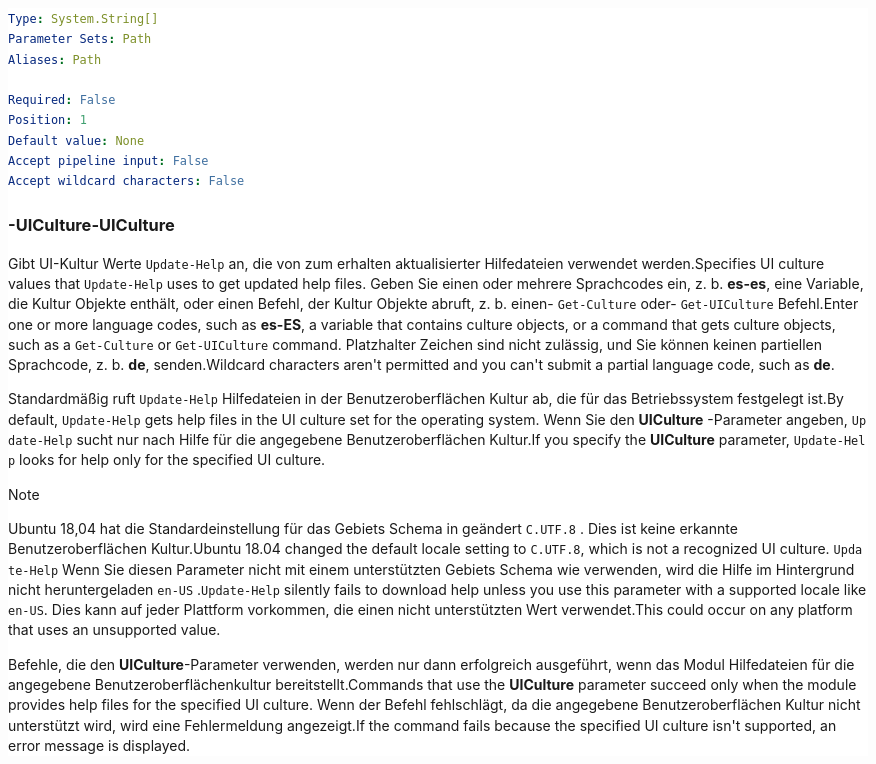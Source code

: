 ```yaml
Type: System.String[]
Parameter Sets: Path
Aliases: Path

Required: False
Position: 1
Default value: None
Accept pipeline input: False
Accept wildcard characters: False
```

### <span data-ttu-id="a27e5-238">-UICulture</span><span class="sxs-lookup"><span data-stu-id="a27e5-238">-UICulture</span></span>

<span data-ttu-id="a27e5-239">Gibt UI-Kultur Werte `Update-Help` an, die von zum erhalten aktualisierter Hilfedateien verwendet werden.</span><span class="sxs-lookup"><span data-stu-id="a27e5-239">Specifies UI culture values that `Update-Help` uses to get updated help files.</span></span> <span data-ttu-id="a27e5-240">Geben Sie einen oder mehrere Sprachcodes ein, z. b. **es-es**, eine Variable, die Kultur Objekte enthält, oder einen Befehl, der Kultur Objekte abruft, z. b. einen- `Get-Culture` oder- `Get-UICulture` Befehl.</span><span class="sxs-lookup"><span data-stu-id="a27e5-240">Enter one or more language codes, such as **es-ES**, a variable that contains culture objects, or a command that gets culture objects, such as a `Get-Culture` or `Get-UICulture` command.</span></span> <span data-ttu-id="a27e5-241">Platzhalter Zeichen sind nicht zulässig, und Sie können keinen partiellen Sprachcode, z. b. **de**, senden.</span><span class="sxs-lookup"><span data-stu-id="a27e5-241">Wildcard characters aren't permitted and you can't submit a partial language code, such as **de**.</span></span>

<span data-ttu-id="a27e5-242">Standardmäßig ruft `Update-Help` Hilfedateien in der Benutzeroberflächen Kultur ab, die für das Betriebssystem festgelegt ist.</span><span class="sxs-lookup"><span data-stu-id="a27e5-242">By default, `Update-Help` gets help files in the UI culture set for the operating system.</span></span> <span data-ttu-id="a27e5-243">Wenn Sie den **UICulture** -Parameter angeben, `Update-Help` sucht nur nach Hilfe für die angegebene Benutzeroberflächen Kultur.</span><span class="sxs-lookup"><span data-stu-id="a27e5-243">If you specify the **UICulture** parameter, `Update-Help` looks for help only for the specified UI culture.</span></span>

> [!NOTE]
> <span data-ttu-id="a27e5-244">Ubuntu 18,04 hat die Standardeinstellung für das Gebiets Schema in geändert `C.UTF.8` . Dies ist keine erkannte Benutzeroberflächen Kultur.</span><span class="sxs-lookup"><span data-stu-id="a27e5-244">Ubuntu 18.04 changed the default locale setting to `C.UTF.8`, which is not a recognized UI culture.</span></span> <span data-ttu-id="a27e5-245">`Update-Help` Wenn Sie diesen Parameter nicht mit einem unterstützten Gebiets Schema wie verwenden, wird die Hilfe im Hintergrund nicht heruntergeladen `en-US` .</span><span class="sxs-lookup"><span data-stu-id="a27e5-245">`Update-Help` silently fails to download help unless you use this parameter with a supported locale like `en-US`.</span></span> <span data-ttu-id="a27e5-246">Dies kann auf jeder Plattform vorkommen, die einen nicht unterstützten Wert verwendet.</span><span class="sxs-lookup"><span data-stu-id="a27e5-246">This could occur on any platform that uses an unsupported value.</span></span>

<span data-ttu-id="a27e5-247">Befehle, die den **UICulture**-Parameter verwenden, werden nur dann erfolgreich ausgeführt, wenn das Modul Hilfedateien für die angegebene Benutzeroberflächenkultur bereitstellt.</span><span class="sxs-lookup"><span data-stu-id="a27e5-247">Commands that use the **UICulture** parameter succeed only when the module provides help files for the specified UI culture.</span></span> <span data-ttu-id="a27e5-248">Wenn der Befehl fehlschlägt, da die angegebene Benutzeroberflächen Kultur nicht unterstützt wird, wird eine Fehlermeldung angezeigt.</span><span class="sxs-lookup"><span data-stu-id="a27e5-248">If the command fails because the specified UI culture isn't supported, an error message is displayed.</span></span>
